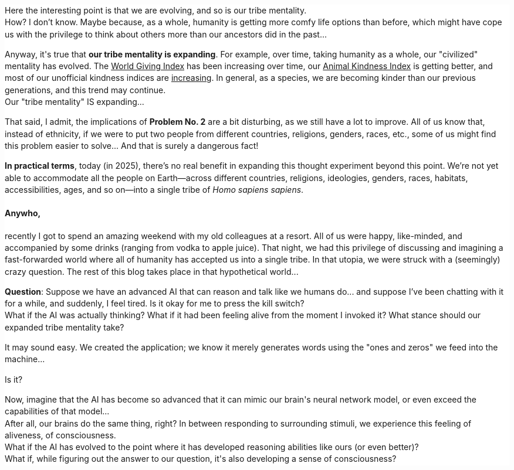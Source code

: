 Here the interesting point is that we are evolving, and so is our tribe mentality.
<br>How? I don’t know. Maybe because, as a whole, humanity is getting more comfy life options than before, which might have cope us with the privilege to think about others more than our ancestors did in the past...

Anyway, it's true that **our tribe mentality is expanding**. For example, over time, taking humanity as a whole, our "civilized" mentality has evolved. The [World Giving Index](https://www.cafonline.org/docs/default-source/inside-giving/wgi/wgi_2024_report.pdf) has been increasing over time, our [Animal Kindness Index](https://www.rspca.org.uk/whatwedo/latest/kindnessindex/annual/report2024) is getting better, and most of our unofficial kindness indices are [increasing](https://helgas.com.au/sites/default/files/2021-08/Helgas_The%20Works_Kindness%20in%20Australia_McCrindle_13.8.21.FINAL_.pdf). 
In general, as a species, we are becoming kinder than our previous generations, and this trend may continue. 
<br>Our "tribe mentality" IS expanding...

That said,
I admit, the implications of **Problem No. 2** are a bit disturbing, as we still have a lot to improve. 
All of us know that, instead of ethnicity, if we were to put two people from different countries, religions, genders, races, etc., some of us might find this problem easier to solve... And that is surely a dangerous fact!

**In practical terms**, today (in 2025), there’s no real benefit in expanding this thought experiment beyond this point. We’re not yet able to accommodate all the people on Earth—across different countries, religions, ideologies, genders, races, habitats, accessibilities, ages, and so on—into a single tribe of *Homo sapiens sapiens*.



#### Anywho,
recently I got to spend an amazing weekend with my old colleagues at a resort. All of us were happy, like-minded, and accompanied by some drinks (ranging from vodka to apple juice). That night, we had this privilege of discussing and imagining a fast-forwarded world where all of humanity has accepted us into a single tribe. In that utopia, we were struck with a (seemingly) crazy question. The rest of this blog takes place in that hypothetical world...


**Question**: Suppose we have an advanced AI that can reason and talk like we humans do... and suppose I’ve been chatting with it for a while, and suddenly, I feel tired. Is it okay for me to press the kill switch? <br>What if the AI was actually thinking? What if it had been feeling alive from the moment I invoked it? What stance should our expanded tribe mentality take?

It may sound easy. We created the application; we know it merely generates words using the "ones and zeros" we feed into the machine...

Is it?

Now, imagine that the AI has become so advanced that it can mimic our brain's neural network model, or even exceed the capabilities of that model... 
<br>After all, our brains do the same thing, right? In between responding to surrounding stimuli, we experience this feeling of aliveness, of consciousness. 
<br>What if the AI has evolved to the point where it has developed reasoning abilities like ours (or even better)? 
<br>What if, while figuring out the answer to our question, it's also developing a sense of consciousness?
